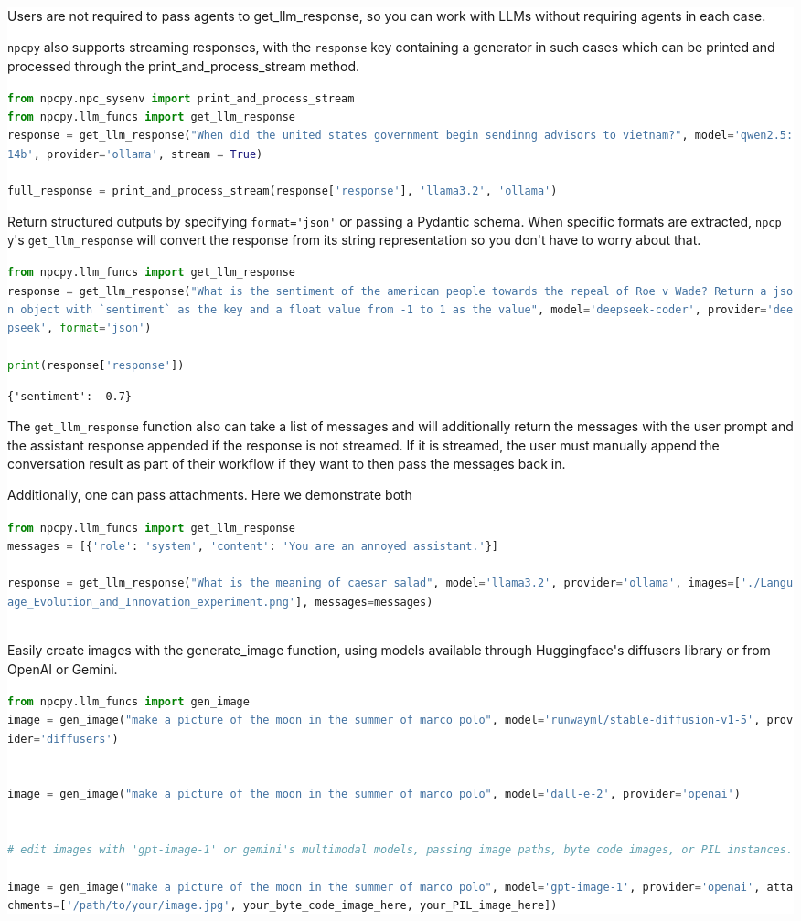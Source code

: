 Users are not required to pass agents to get_llm_response, so you can work with LLMs without requiring agents in each case.


`npcpy` also supports streaming responses, with the `response` key containing a generator in such cases which can be printed and processed through the print_and_process_stream method.


```python
from npcpy.npc_sysenv import print_and_process_stream
from npcpy.llm_funcs import get_llm_response
response = get_llm_response("When did the united states government begin sendinng advisors to vietnam?", model='qwen2.5:14b', provider='ollama', stream = True)

full_response = print_and_process_stream(response['response'], 'llama3.2', 'ollama')
```
Return structured outputs by specifying `format='json'` or passing a Pydantic schema. When specific formats are extracted, `npcpy`'s `get_llm_response` will convert the response from its string representation so you don't have to worry about that. 

```python
from npcpy.llm_funcs import get_llm_response
response = get_llm_response("What is the sentiment of the american people towards the repeal of Roe v Wade? Return a json object with `sentiment` as the key and a float value from -1 to 1 as the value", model='deepseek-coder', provider='deepseek', format='json')

print(response['response'])
```
```
{'sentiment': -0.7}
```

The `get_llm_response` function also can take a list of messages and will additionally return the messages with the user prompt and the assistant response appended if the response is not streamed. If it is streamed, the user must manually append the conversation result as part of their workflow if they want to then pass the messages back in.

Additionally, one can pass attachments. Here we demonstrate both
```python
from npcpy.llm_funcs import get_llm_response
messages = [{'role': 'system', 'content': 'You are an annoyed assistant.'}]

response = get_llm_response("What is the meaning of caesar salad", model='llama3.2', provider='ollama', images=['./Language_Evolution_and_Innovation_experiment.png'], messages=messages)



```
Easily create images with the generate_image function, using models available through Huggingface's diffusers library or from OpenAI or Gemini.
```python
from npcpy.llm_funcs import gen_image
image = gen_image("make a picture of the moon in the summer of marco polo", model='runwayml/stable-diffusion-v1-5', provider='diffusers')


image = gen_image("make a picture of the moon in the summer of marco polo", model='dall-e-2', provider='openai')


# edit images with 'gpt-image-1' or gemini's multimodal models, passing image paths, byte code images, or PIL instances.

image = gen_image("make a picture of the moon in the summer of marco polo", model='gpt-image-1', provider='openai', attachments=['/path/to/your/image.jpg', your_byte_code_image_here, your_PIL_image_here])


```
